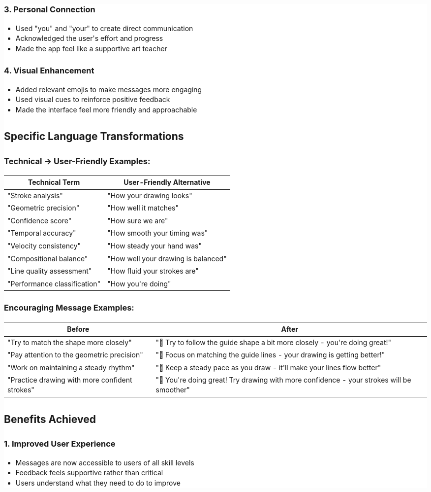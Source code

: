 ### 3. **Personal Connection**
- Used "you" and "your" to create direct communication
- Acknowledged the user's effort and progress
- Made the app feel like a supportive art teacher

### 4. **Visual Enhancement**
- Added relevant emojis to make messages more engaging
- Used visual cues to reinforce positive feedback
- Made the interface feel more friendly and approachable

## Specific Language Transformations

### Technical → User-Friendly Examples:

| Technical Term | User-Friendly Alternative |
|---|---|
| "Stroke analysis" | "How your drawing looks" |
| "Geometric precision" | "How well it matches" |
| "Confidence score" | "How sure we are" |
| "Temporal accuracy" | "How smooth your timing was" |
| "Velocity consistency" | "How steady your hand was" |
| "Compositional balance" | "How well your drawing is balanced" |
| "Line quality assessment" | "How fluid your strokes are" |
| "Performance classification" | "How you're doing" |

### Encouraging Message Examples:

| Before | After |
|---|---|
| "Try to match the shape more closely" | "🎯 Try to follow the guide shape a bit more closely - you're doing great!" |
| "Pay attention to the geometric precision" | "📐 Focus on matching the guide lines - your drawing is getting better!" |
| "Work on maintaining a steady rhythm" | "🎵 Keep a steady pace as you draw - it'll make your lines flow better" |
| "Practice drawing with more confident strokes" | "💪 You're doing great! Try drawing with more confidence - your strokes will be smoother" |

## Benefits Achieved

### 1. **Improved User Experience**
- Messages are now accessible to users of all skill levels
- Feedback feels supportive rather than critical
- Users understand what they need to do to improve
